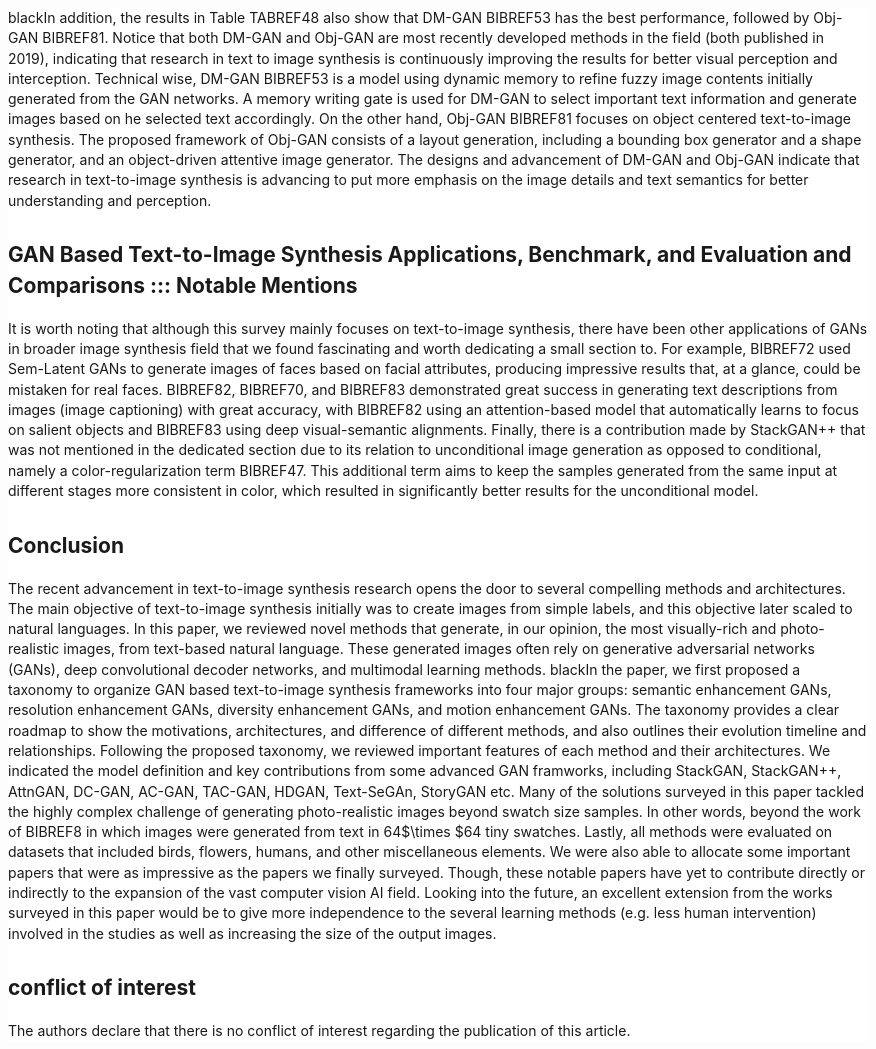 blackIn addition, the results in Table TABREF48 also show that DM-GAN BIBREF53 has the best performance, followed by Obj-GAN BIBREF81. Notice that both DM-GAN and Obj-GAN are most recently developed methods in the field (both published in 2019), indicating that research in text to image synthesis is continuously improving the results for better visual perception and interception. Technical wise, DM-GAN BIBREF53 is a model using dynamic memory to refine fuzzy image contents initially generated from the GAN networks. A memory writing gate is used for DM-GAN to select important text information and generate images based on he selected text accordingly. On the other hand, Obj-GAN BIBREF81 focuses on object centered text-to-image synthesis. The proposed framework of Obj-GAN consists of a layout generation, including a bounding box generator and a shape generator, and an object-driven attentive image generator. The designs and advancement of DM-GAN and Obj-GAN indicate that research in text-to-image synthesis is advancing to put more emphasis on the image details and text semantics for better understanding and perception.

## GAN Based Text-to-Image Synthesis Applications, Benchmark, and Evaluation and Comparisons ::: Notable Mentions
It is worth noting that although this survey mainly focuses on text-to-image synthesis, there have been other applications of GANs in broader image synthesis field that we found fascinating and worth dedicating a small section to. For example, BIBREF72 used Sem-Latent GANs to generate images of faces based on facial attributes, producing impressive results that, at a glance, could be mistaken for real faces. BIBREF82, BIBREF70, and BIBREF83 demonstrated great success in generating text descriptions from images (image captioning) with great accuracy, with BIBREF82 using an attention-based model that automatically learns to focus on salient objects and BIBREF83 using deep visual-semantic alignments. Finally, there is a contribution made by StackGAN++ that was not mentioned in the dedicated section due to its relation to unconditional image generation as opposed to conditional, namely a color-regularization term BIBREF47. This additional term aims to keep the samples generated from the same input at different stages more consistent in color, which resulted in significantly better results for the unconditional model.

## Conclusion
The recent advancement in text-to-image synthesis research opens the door to several compelling methods and architectures. The main objective of text-to-image synthesis initially was to create images from simple labels, and this objective later scaled to natural languages. In this paper, we reviewed novel methods that generate, in our opinion, the most visually-rich and photo-realistic images, from text-based natural language. These generated images often rely on generative adversarial networks (GANs), deep convolutional decoder networks, and multimodal learning methods.
blackIn the paper, we first proposed a taxonomy to organize GAN based text-to-image synthesis frameworks into four major groups: semantic enhancement GANs, resolution enhancement GANs, diversity enhancement GANs, and motion enhancement GANs. The taxonomy provides a clear roadmap to show the motivations, architectures, and difference of different methods, and also outlines their evolution timeline and relationships. Following the proposed taxonomy, we reviewed important features of each method and their architectures. We indicated the model definition and key contributions from some advanced GAN framworks, including StackGAN, StackGAN++, AttnGAN, DC-GAN, AC-GAN, TAC-GAN, HDGAN, Text-SeGAn, StoryGAN etc. Many of the solutions surveyed in this paper tackled the highly complex challenge of generating photo-realistic images beyond swatch size samples. In other words, beyond the work of BIBREF8 in which images were generated from text in 64$\times $64 tiny swatches. Lastly, all methods were evaluated on datasets that included birds, flowers, humans, and other miscellaneous elements. We were also able to allocate some important papers that were as impressive as the papers we finally surveyed. Though, these notable papers have yet to contribute directly or indirectly to the expansion of the vast computer vision AI field. Looking into the future, an excellent extension from the works surveyed in this paper would be to give more independence to the several learning methods (e.g. less human intervention) involved in the studies as well as increasing the size of the output images.

## conflict of interest
The authors declare that there is no conflict of interest regarding the publication of this article.

